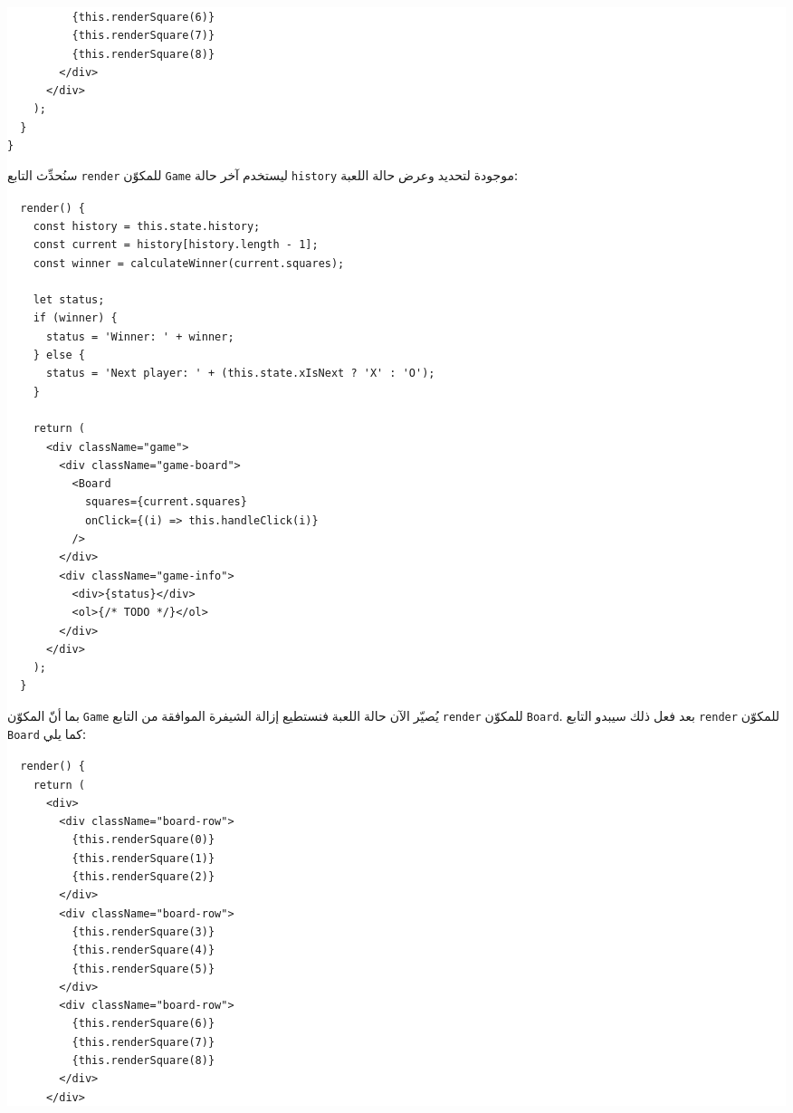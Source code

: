 ```javascript{17,18}
          {this.renderSquare(6)}
          {this.renderSquare(7)}
          {this.renderSquare(8)}
        </div>
      </div>
    );
  }
}
```

سنُحدِّث التابع `render`  للمكوّن `Game` ليستخدم آخر حالة `history` موجودة لتحديد وعرض حالة اللعبة:

```javascript{2-11,16-19,22}
  render() {
    const history = this.state.history;
    const current = history[history.length - 1];
    const winner = calculateWinner(current.squares);

    let status;
    if (winner) {
      status = 'Winner: ' + winner;
    } else {
      status = 'Next player: ' + (this.state.xIsNext ? 'X' : 'O');
    }

    return (
      <div className="game">
        <div className="game-board">
          <Board
            squares={current.squares}
            onClick={(i) => this.handleClick(i)}
          />
        </div>
        <div className="game-info">
          <div>{status}</div>
          <ol>{/* TODO */}</ol>
        </div>
      </div>
    );
  }
```

بما أنّ المكوّن `Game` يُصيّر الآن حالة اللعبة فنستطيع إزالة الشيفرة الموافقة من التابع `render` للمكوّن `Board`. بعد فعل ذلك سيبدو التابع `render` للمكوّن `Board` كما يلي:

```js{1-4}
  render() {
    return (
      <div>
        <div className="board-row">
          {this.renderSquare(0)}
          {this.renderSquare(1)}
          {this.renderSquare(2)}
        </div>
        <div className="board-row">
          {this.renderSquare(3)}
          {this.renderSquare(4)}
          {this.renderSquare(5)}
        </div>
        <div className="board-row">
          {this.renderSquare(6)}
          {this.renderSquare(7)}
          {this.renderSquare(8)}
        </div>
      </div>
```